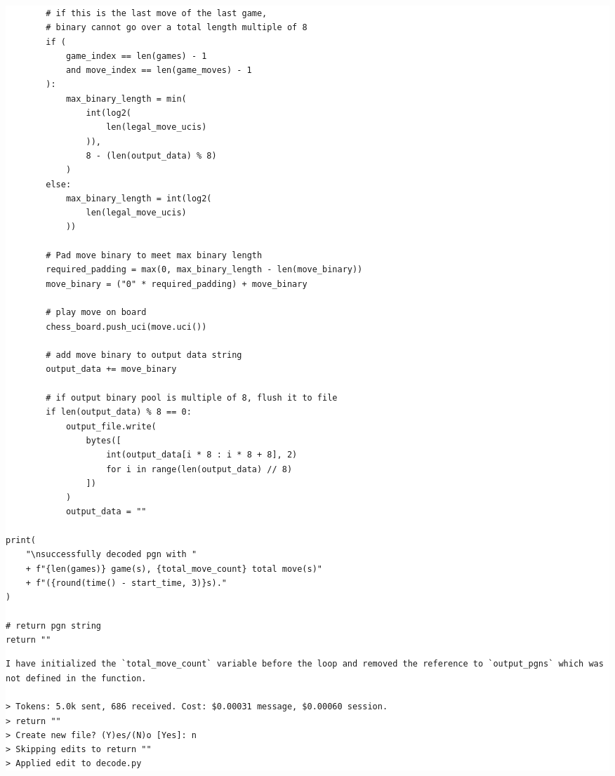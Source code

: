             # if this is the last move of the last game,
            # binary cannot go over a total length multiple of 8
            if (
                game_index == len(games) - 1 
                and move_index == len(game_moves) - 1
            ):
                max_binary_length = min(
                    int(log2(
                        len(legal_move_ucis)
                    )),
                    8 - (len(output_data) % 8)
                )
            else:
                max_binary_length = int(log2(
                    len(legal_move_ucis)
                ))

            # Pad move binary to meet max binary length
            required_padding = max(0, max_binary_length - len(move_binary))
            move_binary = ("0" * required_padding) + move_binary

            # play move on board
            chess_board.push_uci(move.uci())

            # add move binary to output data string
            output_data += move_binary

            # if output binary pool is multiple of 8, flush it to file
            if len(output_data) % 8 == 0:
                output_file.write(
                    bytes([
                        int(output_data[i * 8 : i * 8 + 8], 2)
                        for i in range(len(output_data) // 8)
                    ])
                )
                output_data = ""

    print(
        "\nsuccessfully decoded pgn with "
        + f"{len(games)} game(s), {total_move_count} total move(s)"
        + f"({round(time() - start_time, 3)}s)."
    )

    # return pgn string
    return ""
```
I have initialized the `total_move_count` variable before the loop and removed the reference to `output_pgns` which was not defined in the function.

> Tokens: 5.0k sent, 686 received. Cost: $0.00031 message, $0.00060 session.  
> return ""  
> Create new file? (Y)es/(N)o [Yes]: n  
> Skipping edits to return ""  
> Applied edit to decode.py  
```